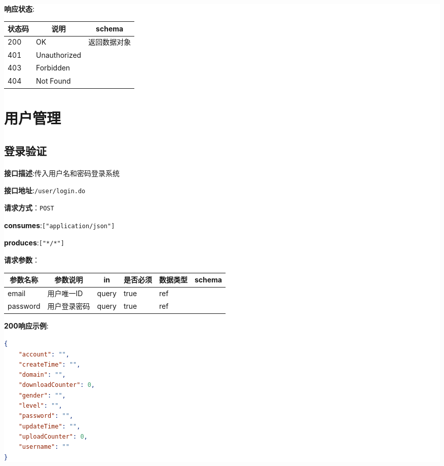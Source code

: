 



**响应状态**:


| 状态码         | 说明                            |    schema                         |
| ------------ | -------------------------------- |---------------------- |
| 200 | OK  |返回数据对象|
| 401 | Unauthorized  ||
| 403 | Forbidden  ||
| 404 | Not Found  ||
# 用户管理
## 登录验证

**接口描述**:传入用户名和密码登录系统

**接口地址**:`/user/login.do`


**请求方式**：`POST`


**consumes**:`["application/json"]`


**produces**:`["*/*"]`



**请求参数**：

| 参数名称         | 参数说明     |     in |  是否必须      |  数据类型  |  schema  |
| ------------ | -------------------------------- |-----------|--------|----|--- |
|email| 用户唯一ID  | query | true |ref  |    |
|password| 用户登录密码  | query | true |ref  |    |

**200响应示例**:

```json
{
	"account": "",
	"createTime": "",
	"domain": "",
	"downloadCounter": 0,
	"gender": "",
	"level": "",
	"password": "",
	"updateTime": "",
	"uploadCounter": 0,
	"username": ""
}
```
